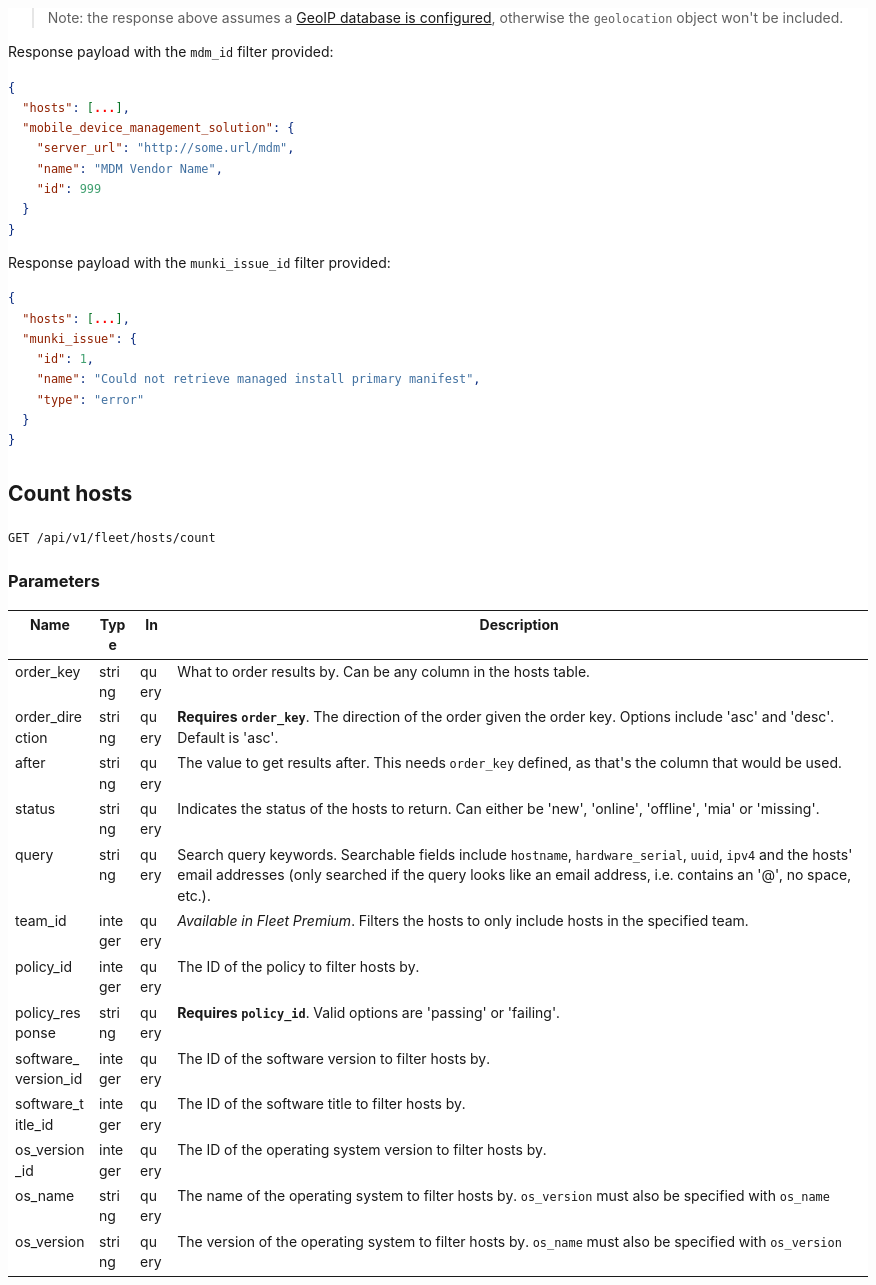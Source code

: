 > Note: the response above assumes a [GeoIP database is configured](https://fleetdm.com/docs/deploying/configuration#geoip), otherwise the `geolocation` object won't be included.

Response payload with the `mdm_id` filter provided:

```json
{
  "hosts": [...],
  "mobile_device_management_solution": {
    "server_url": "http://some.url/mdm",
    "name": "MDM Vendor Name",
    "id": 999
  }
}
```

Response payload with the `munki_issue_id` filter provided:

```json
{
  "hosts": [...],
  "munki_issue": {
    "id": 1,
    "name": "Could not retrieve managed install primary manifest",
    "type": "error"
  }
}
```

## Count hosts

`GET /api/v1/fleet/hosts/count`

### Parameters

| Name                    | Type    | In    | Description                                                                                                                                                                                                                                                                                                                                 |
| ----------------------- | ------- | ----- | ------------------------------------------------------------------------------------------------------------------------------------------------------------------------------------------------------------------------------------------------------------------------------------------------------------------------------------------- |
| order_key               | string  | query | What to order results by. Can be any column in the hosts table.                                                                                                                                                                                                                                                                             |
| order_direction         | string  | query | **Requires `order_key`**. The direction of the order given the order key. Options include 'asc' and 'desc'. Default is 'asc'.                                                                                                                                                                                                               |
| after                   | string  | query | The value to get results after. This needs `order_key` defined, as that's the column that would be used.                                                                                                                                                                                                                                    |
| status                  | string  | query | Indicates the status of the hosts to return. Can either be 'new', 'online', 'offline', 'mia' or 'missing'.                                                                                                                                                                                                                                  |
| query                   | string  | query | Search query keywords. Searchable fields include `hostname`, `hardware_serial`, `uuid`, `ipv4` and the hosts' email addresses (only searched if the query looks like an email address, i.e. contains an '@', no space, etc.).                                                                                                                |
| team_id                 | integer | query | _Available in Fleet Premium_. Filters the hosts to only include hosts in the specified team.                                                                                                                                                                                                                                                 |
| policy_id               | integer | query | The ID of the policy to filter hosts by.                                                                                                                                                                                                                                                                                                    |
| policy_response         | string  | query | **Requires `policy_id`**. Valid options are 'passing' or 'failing'.                                                                                                                                                                                                                                       |
| software_version_id     | integer | query | The ID of the software version to filter hosts by.                                                                                                            |
| software_title_id       | integer | query | The ID of the software title to filter hosts by.                                                                                                              |
| os_version_id | integer | query | The ID of the operating system version to filter hosts by. |
| os_name                 | string  | query | The name of the operating system to filter hosts by. `os_version` must also be specified with `os_name`                                                                                                                                                                                                                                     |
| os_version              | string  | query | The version of the operating system to filter hosts by. `os_name` must also be specified with `os_version`                                                                                                                                                                                                                                  |
